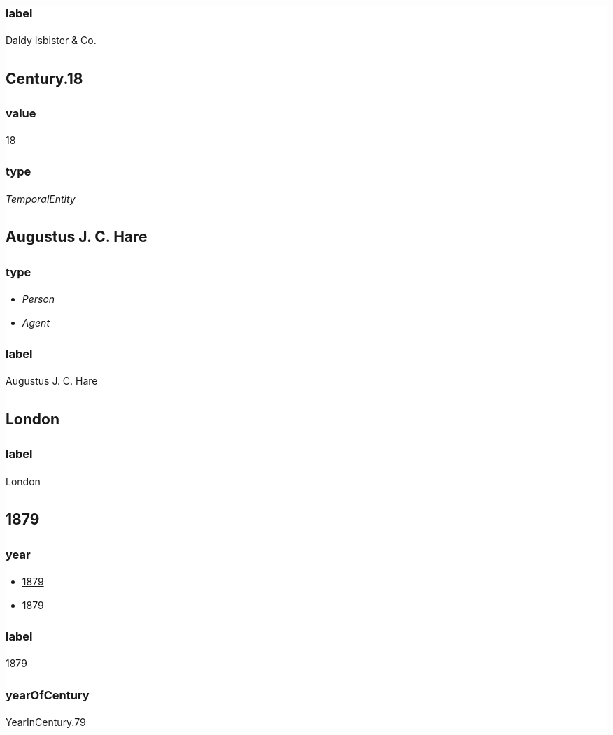 ### label


Daldy Isbister & Co.

## Century.18

### value


18

### type


*TemporalEntity*

## Augustus J. C. Hare

### type

 - *Person*

 - *Agent*

### label


Augustus J. C. Hare

## London

### label


London

## 1879

### year

 - [1879](#1879)

 - 1879

### label


1879

### yearOfCentury


[YearInCentury.79](#YearInCentury.79)

